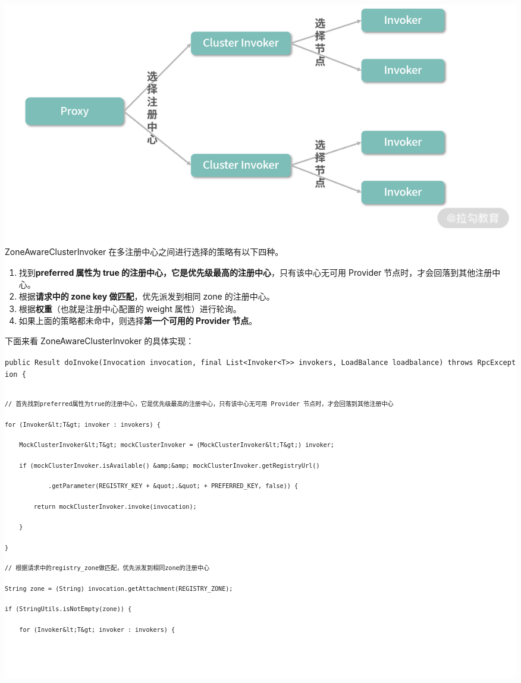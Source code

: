 <p><img src="assets/Ciqc1F_IvuOAFBfoAAD_GvyhrZY880.png" alt="Lark20201203-183145.png" /></p>
<p>ZoneAwareClusterInvoker 在多注册中心之间进行选择的策略有以下四种。</p>
<ol>
<li>找到<strong>preferred 属性为 true 的注册中心，它是优先级最高的注册中心</strong>，只有该中心无可用 Provider 节点时，才会回落到其他注册中心。</li>
<li>根据<strong>请求中的 zone key 做匹配</strong>，优先派发到相同 zone 的注册中心。</li>
<li>根据<strong>权重</strong>（也就是注册中心配置的 weight 属性）进行轮询。</li>
<li>如果上面的策略都未命中，则选择<strong>第一个可用的 Provider 节点</strong>。</li>
</ol>
<p>下面来看 ZoneAwareClusterInvoker 的具体实现：</p>
<pre><code>public Result doInvoke(Invocation invocation, final List&lt;Invoker&lt;T&gt;&gt; invokers, LoadBalance loadbalance) throws RpcException {

    // 首先找到preferred属性为true的注册中心，它是优先级最高的注册中心，只有该中心无可用 Provider 节点时，才会回落到其他注册中心

    for (Invoker&lt;T&gt; invoker : invokers) {

        MockClusterInvoker&lt;T&gt; mockClusterInvoker = (MockClusterInvoker&lt;T&gt;) invoker;

        if (mockClusterInvoker.isAvailable() &amp;&amp; mockClusterInvoker.getRegistryUrl()

                .getParameter(REGISTRY_KEY + &quot;.&quot; + PREFERRED_KEY, false)) {

            return mockClusterInvoker.invoke(invocation);

        }

    }

    // 根据请求中的registry_zone做匹配，优先派发到相同zone的注册中心

    String zone = (String) invocation.getAttachment(REGISTRY_ZONE);

    if (StringUtils.isNotEmpty(zone)) {

        for (Invoker&lt;T&gt; invoker : invokers) {
